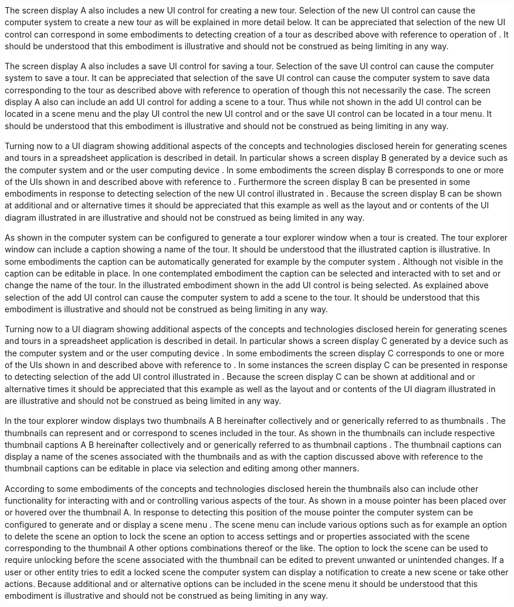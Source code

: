 The screen display A also includes a new UI control for creating a new tour. Selection of the new UI control can cause the computer system to create a new tour as will be explained in more detail below. It can be appreciated that selection of the new UI control can correspond in some embodiments to detecting creation of a tour as described above with reference to operation of . It should be understood that this embodiment is illustrative and should not be construed as being limiting in any way.

The screen display A also includes a save UI control for saving a tour. Selection of the save UI control can cause the computer system to save a tour. It can be appreciated that selection of the save UI control can cause the computer system to save data corresponding to the tour as described above with reference to operation of though this not necessarily the case. The screen display A also can include an add UI control for adding a scene to a tour. Thus while not shown in the add UI control can be located in a scene menu and the play UI control the new UI control and or the save UI control can be located in a tour menu. It should be understood that this embodiment is illustrative and should not be construed as being limiting in any way.

Turning now to a UI diagram showing additional aspects of the concepts and technologies disclosed herein for generating scenes and tours in a spreadsheet application is described in detail. In particular shows a screen display B generated by a device such as the computer system and or the user computing device . In some embodiments the screen display B corresponds to one or more of the UIs shown in and described above with reference to . Furthermore the screen display B can be presented in some embodiments in response to detecting selection of the new UI control illustrated in . Because the screen display B can be shown at additional and or alternative times it should be appreciated that this example as well as the layout and or contents of the UI diagram illustrated in are illustrative and should not be construed as being limited in any way.

As shown in the computer system can be configured to generate a tour explorer window when a tour is created. The tour explorer window can include a caption showing a name of the tour. It should be understood that the illustrated caption is illustrative. In some embodiments the caption can be automatically generated for example by the computer system . Although not visible in the caption can be editable in place. In one contemplated embodiment the caption can be selected and interacted with to set and or change the name of the tour. In the illustrated embodiment shown in the add UI control is being selected. As explained above selection of the add UI control can cause the computer system to add a scene to the tour. It should be understood that this embodiment is illustrative and should not be construed as being limiting in any way.

Turning now to a UI diagram showing additional aspects of the concepts and technologies disclosed herein for generating scenes and tours in a spreadsheet application is described in detail. In particular shows a screen display C generated by a device such as the computer system and or the user computing device . In some embodiments the screen display C corresponds to one or more of the UIs shown in and described above with reference to . In some instances the screen display C can be presented in response to detecting selection of the add UI control illustrated in . Because the screen display C can be shown at additional and or alternative times it should be appreciated that this example as well as the layout and or contents of the UI diagram illustrated in are illustrative and should not be construed as being limited in any way.

In the tour explorer window displays two thumbnails A B hereinafter collectively and or generically referred to as thumbnails . The thumbnails can represent and or correspond to scenes included in the tour. As shown in the thumbnails can include respective thumbnail captions A B hereinafter collectively and or generically referred to as thumbnail captions . The thumbnail captions can display a name of the scenes associated with the thumbnails and as with the caption discussed above with reference to the thumbnail captions can be editable in place via selection and editing among other manners.

According to some embodiments of the concepts and technologies disclosed herein the thumbnails also can include other functionality for interacting with and or controlling various aspects of the tour. As shown in a mouse pointer has been placed over or hovered over the thumbnail A. In response to detecting this position of the mouse pointer the computer system can be configured to generate and or display a scene menu . The scene menu can include various options such as for example an option to delete the scene an option to lock the scene an option to access settings and or properties associated with the scene corresponding to the thumbnail A other options combinations thereof or the like. The option to lock the scene can be used to require unlocking before the scene associated with the thumbnail can be edited to prevent unwanted or unintended changes. If a user or other entity tries to edit a locked scene the computer system can display a notification to create a new scene or take other actions. Because additional and or alternative options can be included in the scene menu it should be understood that this embodiment is illustrative and should not be construed as being limiting in any way.
